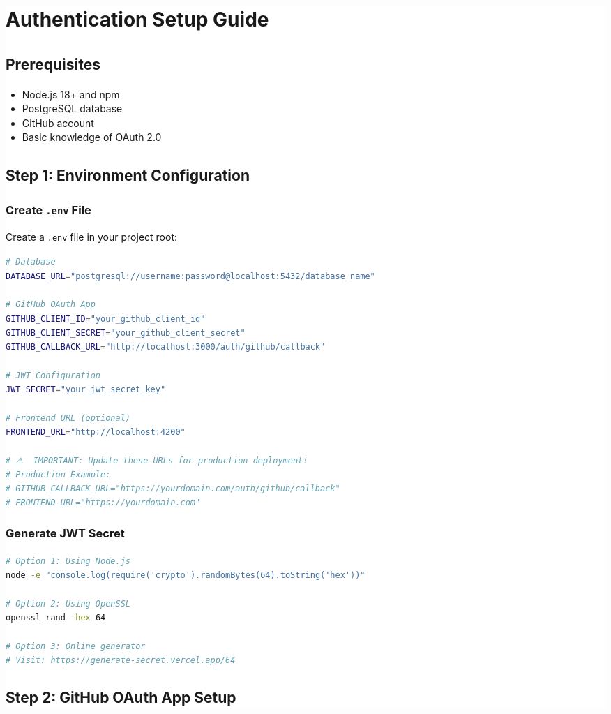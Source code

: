 # Authentication Setup Guide

## Prerequisites

- Node.js 18+ and npm
- PostgreSQL database
- GitHub account
- Basic knowledge of OAuth 2.0

## Step 1: Environment Configuration

### Create `.env` File

Create a `.env` file in your project root:

```bash
# Database
DATABASE_URL="postgresql://username:password@localhost:5432/database_name"

# GitHub OAuth App
GITHUB_CLIENT_ID="your_github_client_id"
GITHUB_CLIENT_SECRET="your_github_client_secret"
GITHUB_CALLBACK_URL="http://localhost:3000/auth/github/callback"

# JWT Configuration
JWT_SECRET="your_jwt_secret_key"

# Frontend URL (optional)
FRONTEND_URL="http://localhost:4200"

# ⚠️  IMPORTANT: Update these URLs for production deployment!
# Production Example:
# GITHUB_CALLBACK_URL="https://yourdomain.com/auth/github/callback"
# FRONTEND_URL="https://yourdomain.com"
```

### Generate JWT Secret

```bash
# Option 1: Using Node.js
node -e "console.log(require('crypto').randomBytes(64).toString('hex'))"

# Option 2: Using OpenSSL
openssl rand -hex 64

# Option 3: Online generator
# Visit: https://generate-secret.vercel.app/64
```

## Step 2: GitHub OAuth App Setup
